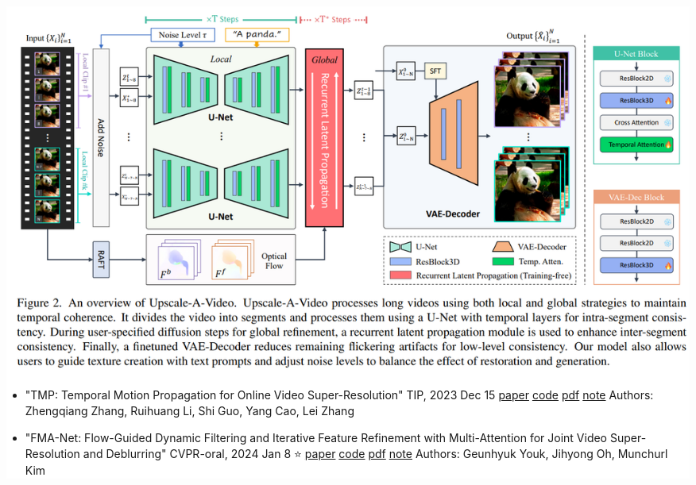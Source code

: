 ![image-20231220135955447](docs/2023_12_CVPR_Upscale-A-Video--Temporal-Consistent-Diffusion-Model-for-Real-World-Video-Super-Resolution_Note/Upscale-A-Video_framework.png)





- "TMP: Temporal Motion Propagation for Online Video Super-Resolution" TIP, 2023 Dec 15
  [paper](http://arxiv.org/abs/2312.09909v2) [code](https://github.com/xtudbxk/TMP.) [pdf](./2023_12_TIP_TMP--Temporal-Motion-Propagation-for-Online-Video-Super-Resolution.pdf) [note](./2023_12_TIP_TMP--Temporal-Motion-Propagation-for-Online-Video-Super-Resolution_Note.md)
  Authors: Zhengqiang Zhang, Ruihuang Li, Shi Guo, Yang Cao, Lei Zhang





- "FMA-Net: Flow-Guided Dynamic Filtering and Iterative Feature Refinement with Multi-Attention for Joint Video Super-Resolution and Deblurring" CVPR-oral, 2024 Jan 8 :star: 
  [paper](http://arxiv.org/abs/2401.03707v2) [code](https://kaist-viclab.github.io/fmanet-site) [pdf](./2024_01_CVPR-oral_FMA-Net--Flow-Guided-Dynamic-Filtering-and-Iterative-Feature-Refinement-with-Multi-Attention-for-Joint-Video-Super-Resolution-and-Deblurring.pdf) [note](./2024_01_CVPR-oral_FMA-Net--Flow-Guided-Dynamic-Filtering-and-Iterative-Feature-Refinement-with-Multi-Attention-for-Joint-Video-Super-Resolution-and-Deblurring_Note.md)
  Authors: Geunhyuk Youk, Jihyong Oh, Munchurl Kim
